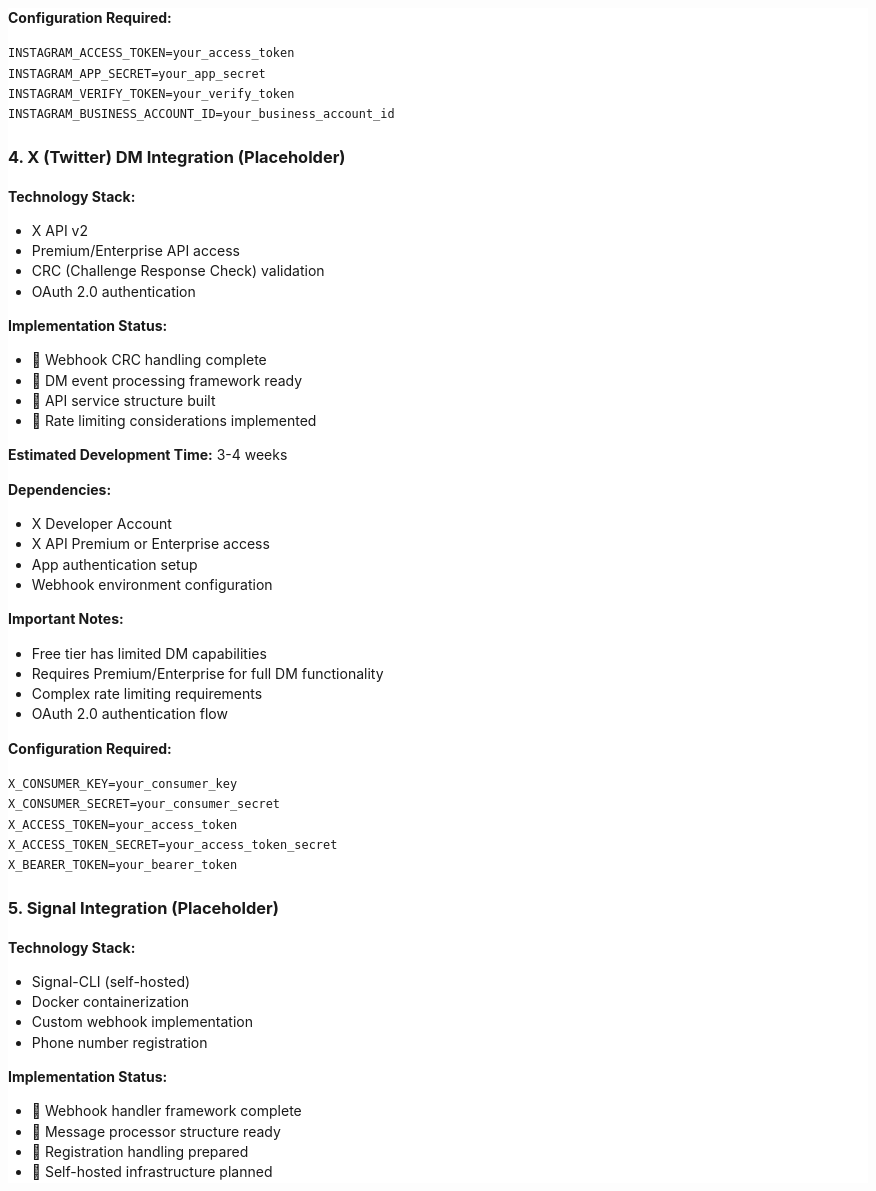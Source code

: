 **Configuration Required:**
```env
INSTAGRAM_ACCESS_TOKEN=your_access_token
INSTAGRAM_APP_SECRET=your_app_secret
INSTAGRAM_VERIFY_TOKEN=your_verify_token
INSTAGRAM_BUSINESS_ACCOUNT_ID=your_business_account_id
```

### 4. X (Twitter) DM Integration (Placeholder)

**Technology Stack:**
- X API v2
- Premium/Enterprise API access
- CRC (Challenge Response Check) validation
- OAuth 2.0 authentication

**Implementation Status:**
- 🔧 Webhook CRC handling complete
- 🔧 DM event processing framework ready
- 🔧 API service structure built
- 🔧 Rate limiting considerations implemented

**Estimated Development Time:** 3-4 weeks

**Dependencies:**
- X Developer Account
- X API Premium or Enterprise access
- App authentication setup
- Webhook environment configuration

**Important Notes:**
- Free tier has limited DM capabilities
- Requires Premium/Enterprise for full DM functionality
- Complex rate limiting requirements
- OAuth 2.0 authentication flow

**Configuration Required:**
```env
X_CONSUMER_KEY=your_consumer_key
X_CONSUMER_SECRET=your_consumer_secret
X_ACCESS_TOKEN=your_access_token
X_ACCESS_TOKEN_SECRET=your_access_token_secret
X_BEARER_TOKEN=your_bearer_token
```

### 5. Signal Integration (Placeholder)

**Technology Stack:**
- Signal-CLI (self-hosted)
- Docker containerization
- Custom webhook implementation
- Phone number registration

**Implementation Status:**
- 🔧 Webhook handler framework complete
- 🔧 Message processor structure ready
- 🔧 Registration handling prepared
- 🔧 Self-hosted infrastructure planned
